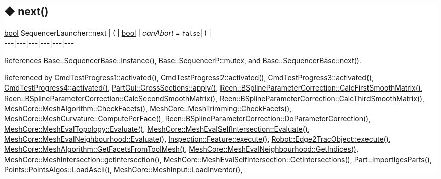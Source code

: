 ## ◆ next()

[bool](../../d9/db9/classbool.html) SequencerLauncher::next  | ( | [bool](../../d9/db9/classbool.html) | _canAbort_ = `false`| ) |   
---|---|---|---|---|---  
  
References
[Base::SequencerBase::Instance()](../../d5/d0d/classBase_1_1SequencerBase.html#aa05bb36f60b72f0bdde3ee8bdea0490d),
[Base::SequencerP::mutex](../../d1/dd0/structBase_1_1SequencerP.html#a0bde1ec1441d27caba8ee72a0aa378b0),
and
[Base::SequencerBase::next()](../../d5/d0d/classBase_1_1SequencerBase.html#a708d36d490fcfb8ef3e5a65c68b692ac).

Referenced by
[CmdTestProgress1::activated()](../../df/d86/classCmdTestProgress1.html#a04caeda64708ef7219af52c30378bae4),
[CmdTestProgress2::activated()](../../dd/d0f/classCmdTestProgress2.html#a380cbcfd94a9246194b16ea7412a8c41),
[CmdTestProgress3::activated()](../../d1/de0/classCmdTestProgress3.html#a714b214f572b4722ec60a9994e9c7663),
[CmdTestProgress4::activated()](../../dc/d04/classCmdTestProgress4.html#ad7aa6ffccb5a17e559783304522b2dec),
[PartGui::CrossSections::apply()](../../dc/d84/classPartGui_1_1CrossSections.html#a448e9bda9e7d893edf0520bbcff985b0),
[Reen::BSplineParameterCorrection::CalcFirstSmoothMatrix()](../../de/d74/classReen_1_1BSplineParameterCorrection.html#aa90fddfef9d5763c917373de139ce44f),
[Reen::BSplineParameterCorrection::CalcSecondSmoothMatrix()](../../de/d74/classReen_1_1BSplineParameterCorrection.html#aa029e42aff357ec269498ff74182e462),
[Reen::BSplineParameterCorrection::CalcThirdSmoothMatrix()](../../de/d74/classReen_1_1BSplineParameterCorrection.html#aa4194be297542deca96e53b351e6f460),
[MeshCore::MeshAlgorithm::CheckFacets()](../../de/db5/classMeshCore_1_1MeshAlgorithm.html#ac8032a5a0a06cee43035edcb9253b731),
[MeshCore::MeshTrimming::CheckFacets()](../../d3/da1/classMeshCore_1_1MeshTrimming.html#a94a5bf3ea3f16d468c08906a5dcbb472),
[MeshCore::MeshCurvature::ComputePerFace()](../../d3/d7e/classMeshCore_1_1MeshCurvature.html#a97ba030abe06bd5b51f0b1a09c3ea3b6),
[Reen::BSplineParameterCorrection::DoParameterCorrection()](../../de/d74/classReen_1_1BSplineParameterCorrection.html#a36ce85401c8876fb595bfb4071756b72),
[MeshCore::MeshEvalTopology::Evaluate()](../../db/d16/classMeshCore_1_1MeshEvalTopology.html#a918ae73126314eae2ae1fb5406c5f067),
[MeshCore::MeshEvalSelfIntersection::Evaluate()](../../de/de7/classMeshCore_1_1MeshEvalSelfIntersection.html#a31ff983718a68a3c58463d34ebacfd38),
[MeshCore::MeshEvalNeighbourhood::Evaluate()](../../d6/d6e/classMeshCore_1_1MeshEvalNeighbourhood.html#abada32db6ae6bded5c86989d27f5c407),
[Inspection::Feature::execute()](../../d6/d23/classInspection_1_1Feature.html#aae33bbcb93f32a5c46bd78ac1d25a68e),
[Robot::Edge2TracObject::execute()](../../d8/df5/classRobot_1_1Edge2TracObject.html#a05d96baf25af72c1c01f165a8dac7f63),
[MeshCore::MeshAlgorithm::GetFacetsFromToolMesh()](../../de/db5/classMeshCore_1_1MeshAlgorithm.html#a418668b353984ce121b51244b8c64c90),
[MeshCore::MeshEvalNeighbourhood::GetIndices()](../../d6/d6e/classMeshCore_1_1MeshEvalNeighbourhood.html#a19d14d8595ff757ac18d8b100e425176),
[MeshCore::MeshIntersection::getIntersection()](../../d7/d73/classMeshCore_1_1MeshIntersection.html#a439ec08eda51ea85c9f253eec6571150),
[MeshCore::MeshEvalSelfIntersection::GetIntersections()](../../de/de7/classMeshCore_1_1MeshEvalSelfIntersection.html#a591a3a6b5c52bd9d91f814cea4140f78),
[Part::ImportIgesParts()](../../d2/db9/namespacePart.html#a10322b892abc3b1779054dacf1a49e53),
[Points::PointsAlgos::LoadAscii()](../../d8/d62/classPoints_1_1PointsAlgos.html#a75d94f79566c5ebb47f14fbafa6be26e),
[MeshCore::MeshInput::LoadInventor()](../../d9/d08/classMeshCore_1_1MeshInput.html#acf19f4238be1fd7d9f3b260af125d599),